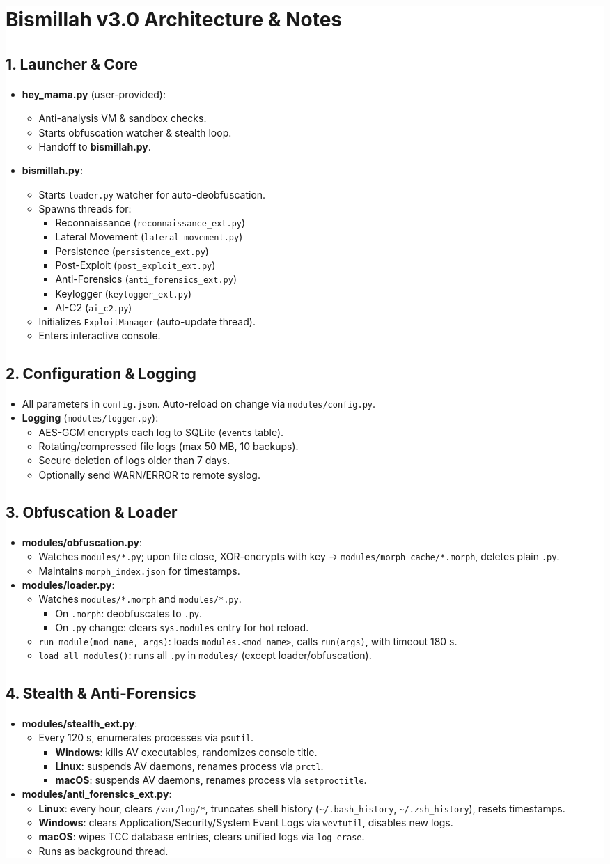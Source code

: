 # Bismillah v3.0 Architecture & Notes

## 1. Launcher & Core
- **hey_mama.py** (user-provided):  
  - Anti-analysis VM & sandbox checks.  
  - Starts obfuscation watcher & stealth loop.  
  - Handoff to **bismillah.py**.

- **bismillah.py**:  
  - Starts `loader.py` watcher for auto-deobfuscation.  
  - Spawns threads for:  
    - Reconnaissance (`reconnaissance_ext.py`)  
    - Lateral Movement (`lateral_movement.py`)  
    - Persistence (`persistence_ext.py`)  
    - Post-Exploit (`post_exploit_ext.py`)  
    - Anti-Forensics (`anti_forensics_ext.py`)  
    - Keylogger (`keylogger_ext.py`)  
    - AI-C2 (`ai_c2.py`)  
  - Initializes `ExploitManager` (auto-update thread).  
  - Enters interactive console.

## 2. Configuration & Logging
- All parameters in `config.json`. Auto-reload on change via `modules/config.py`.  
- **Logging** (`modules/logger.py`):  
  - AES-GCM encrypts each log to SQLite (`events` table).  
  - Rotating/compressed file logs (max 50 MB, 10 backups).  
  - Secure deletion of logs older than 7 days.  
  - Optionally send WARN/ERROR to remote syslog.  

## 3. Obfuscation & Loader
- **modules/obfuscation.py**:  
  - Watches `modules/*.py`; upon file close, XOR-encrypts with key → `modules/morph_cache/*.morph`, deletes plain `.py`.  
  - Maintains `morph_index.json` for timestamps.  
- **modules/loader.py**:  
  - Watches `modules/*.morph` and `modules/*.py`.  
    - On `.morph`: deobfuscates to `.py`.  
    - On `.py` change: clears `sys.modules` entry for hot reload.  
  - `run_module(mod_name, args)`: loads `modules.<mod_name>`, calls `run(args)`, with timeout 180 s.  
  - `load_all_modules()`: runs all `.py` in `modules/` (except loader/obfuscation).

## 4. Stealth & Anti-Forensics
- **modules/stealth_ext.py**:  
  - Every 120 s, enumerates processes via `psutil`.  
    - **Windows**: kills AV executables, randomizes console title.  
    - **Linux**: suspends AV daemons, renames process via `prctl`.  
    - **macOS**: suspends AV daemons, renames process via `setproctitle`.  
- **modules/anti_forensics_ext.py**:  
  - **Linux**: every hour, clears `/var/log/*`, truncates shell history (`~/.bash_history`, `~/.zsh_history`), resets timestamps.  
  - **Windows**: clears Application/Security/System Event Logs via `wevtutil`, disables new logs.  
  - **macOS**: wipes TCC database entries, clears unified logs via `log erase`.  
  - Runs as background thread.
